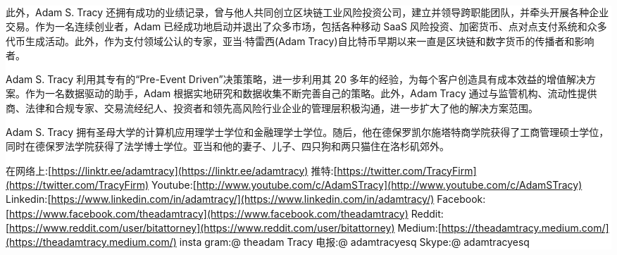 此外，Adam S. Tracy 还拥有成功的业绩记录，曾与他人共同创立区块链工业风险投资公司，建立并领导跨职能团队，并牵头开展各种企业交易。作为一名连续创业者，Adam 已经成功地启动并退出了众多市场，包括各种移动 SaaS 风险投资、加密货币、点对点支付系统和众多代币生成活动。此外，作为支付领域公认的专家，亚当·特雷西(Adam Tracy)自比特币早期以来一直是区块链和数字货币的传播者和影响者。

Adam S. Tracy 利用其专有的“Pre-Event Driven”决策策略，进一步利用其 20 多年的经验，为每个客户创造具有成本效益的增值解决方案。作为一名数据驱动的助手，Adam 根据实地研究和数据收集不断完善自己的策略。此外，Adam Tracy 通过与监管机构、流动性提供商、法律和合规专家、交易流经纪人、投资者和领先高风险行业企业的管理层积极沟通，进一步扩大了他的解决方案范围。

Adam S. Tracy 拥有圣母大学的计算机应用理学士学位和金融理学士学位。随后，他在德保罗凯尔施塔特商学院获得了工商管理硕士学位，同时在德保罗法学院获得了法学博士学位。亚当和他的妻子、儿子、四只狗和两只猫住在洛杉矶郊外。

在网络上:[https://linktr.ee/adamtracy](https://linktr.ee/adamtracy)
推特:[https://twitter.com/TracyFirm](https://twitter.com/TracyFirm)
Youtube:[http://www.youtube.com/c/AdamSTracy](http://www.youtube.com/c/AdamSTracy)
Linkedin:[https://www.linkedin.com/in/adamtracy/](https://www.linkedin.com/in/adamtracy/)
Facebook:[https://www.facebook.com/theadamtracy](https://www.facebook.com/theadamtracy)
Reddit:[https://www.reddit.com/user/bitattorney](https://www.reddit.com/user/bitattorney)
Medium:[https://theadamtracy.medium.com/](https://theadamtracy.medium.com/)
insta gram:@ theadam Tracy
电报:@ adamtracyesq
Skype:@ adamtracyesq